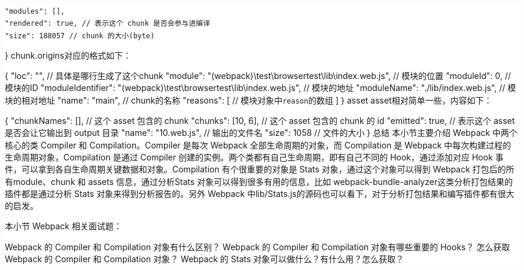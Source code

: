     "modules": [],
    "rendered": true, // 表示这个 chunk 是否会参与进编译
    "size": 188057 // chunk 的大小(byte)
}
chunk.origins对应的格式如下：

{
    "loc": "", // 具体是哪行生成了这个chunk
    "module": "(webpack)\\test\\browsertest\\lib\\index.web.js", // 模块的位置
    "moduleId": 0, // 模块的ID
    "moduleIdentifier": "(webpack)\\test\\browsertest\\lib\\index.web.js", // 模块的地址
    "moduleName": "./lib/index.web.js", // 模块的相对地址
    "name": "main", // chunk的名称
    "reasons": [
        // 模块对象中`reason`的数组
    ]
}
asset
asset相对简单一些，内容如下：

{
    "chunkNames": [], // 这个 asset 包含的 chunk
    "chunks": [10, 6], // 这个 asset 包含的 chunk 的 id
    "emitted": true, // 表示这个 asset 是否会让它输出到 output 目录
    "name": "10.web.js", // 输出的文件名
    "size": 1058 // 文件的大小
}
总结
本小节主要介绍 Webpack 中两个核心的类 Compiler 和 Compilation。Compiler 是每次 Webpack 全部生命周期的对象，而 Compilation 是 Webpack 中每次构建过程的生命周期对象，Compilation 是通过 Compiler 创建的实例。两个类都有自己生命周期，即有自己不同的 Hook，通过添加对应 Hook 事件，可以拿到各自生命周期关键数据和对象。Compilation 有个很重要的对象是 Stats 对象，通过这个对象可以得到 Webpack 打包后的所有module、chunk 和 assets 信息，通过分析Stats 对象可以得到很多有用的信息，比如 webpack-bundle-analyzer这类分析打包结果的插件都是通过分析 Stats 对象来得到分析报告的。另外 Webpack 中lib/Stats.js的源码也可以看下，对于分析打包结果和编写插件都有很大的启发。

本小节 Webpack 相关面试题：

Webpack 的 Compiler 和 Compilation 对象有什么区别？
Webpack 的 Compiler 和 Compilation 对象有哪些重要的 Hooks？
怎么获取 Webpack 的 Compiler 和 Compilation 对象？
Webpack 的 Stats 对象可以做什么？有什么用？怎么获取？